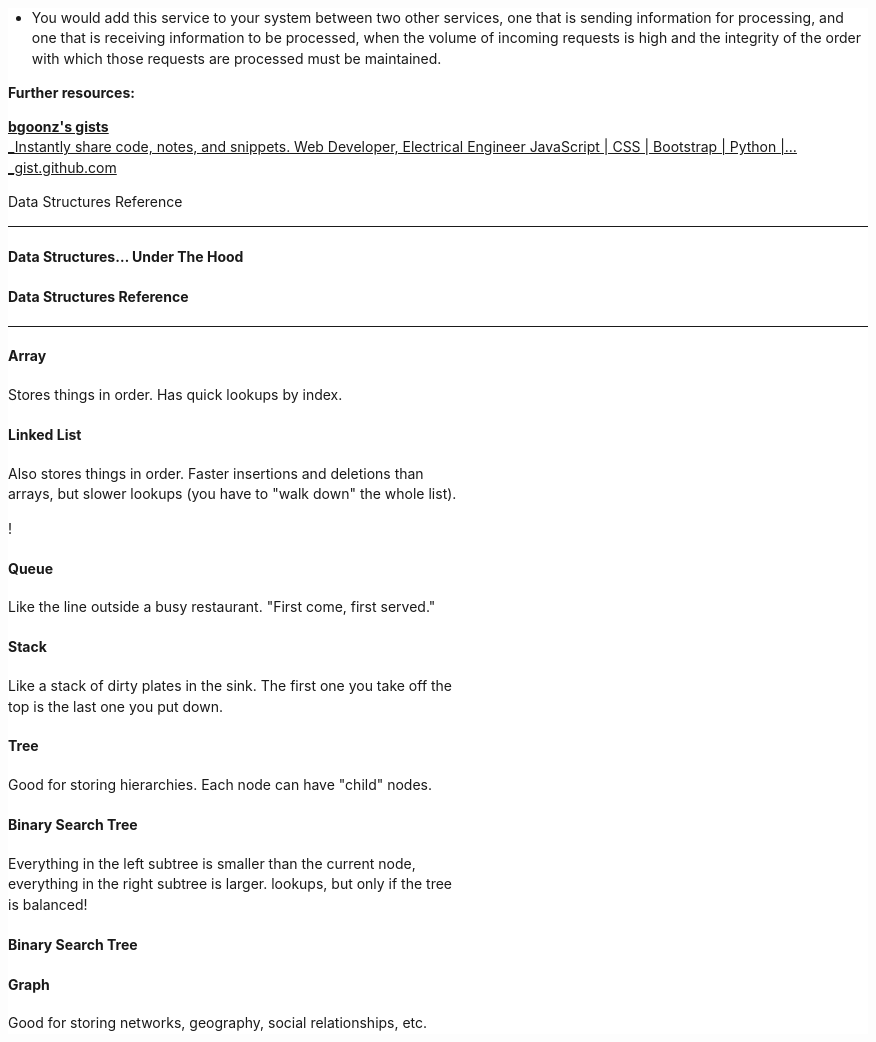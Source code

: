 - You would add this service to your system between two other services, one that is sending information for processing, and one that is receiving information to be processed, when the volume of incoming requests is high and the integrity of the order with which those requests are processed must be maintained.

**Further resources:**

[**bgoonz's gists**\
\_Instantly share code, notes, and snippets. Web Developer, Electrical Engineer JavaScript | CSS | Bootstrap | Python |…\_gist.github.com](https://gist.github.com/bgoonz)

Data Structures Reference

---

#### Data Structures… Under The Hood

#### Data Structures Reference

---

#### Array

Stores things in order. Has quick lookups by index.

#### Linked List

Also stores things in order. Faster insertions and deletions than\
arrays, but slower lookups (you have to "walk down" the whole list).

!

#### Queue

Like the line outside a busy restaurant. "First come, first served."

#### Stack

Like a stack of dirty plates in the sink. The first one you take off the\
top is the last one you put down.

#### Tree

Good for storing hierarchies. Each node can have "child" nodes.

#### Binary Search Tree

Everything in the left subtree is smaller than the current node,\
everything in the right subtree is larger. lookups, but only if the tree\
is balanced!

#### Binary Search Tree

#### Graph

Good for storing networks, geography, social relationships, etc.
